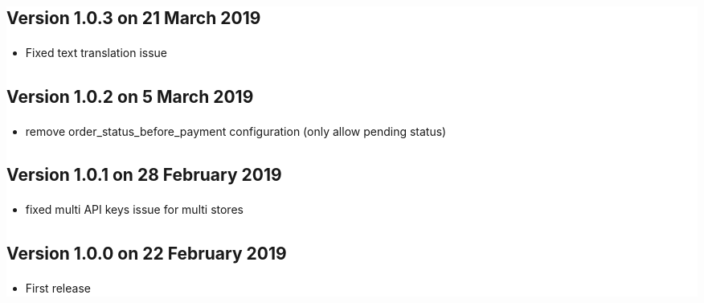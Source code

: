 ## Version 1.0.3 on 21 March 2019
 - Fixed text translation issue

## Version 1.0.2 on 5 March 2019
 - remove order_status_before_payment configuration (only allow pending status)

## Version 1.0.1 on 28 February 2019
 - fixed multi API keys issue for multi stores

## Version 1.0.0 on 22 February 2019
 - First release
